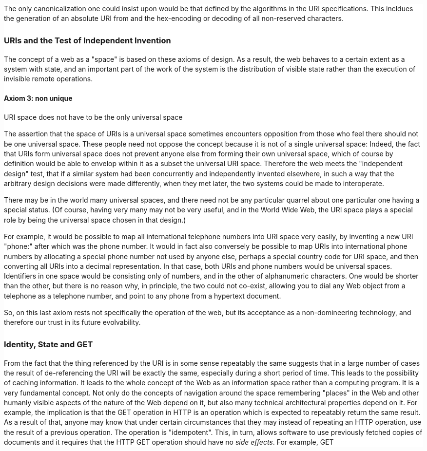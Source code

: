 The only canonicalization one could insist upon would be that defined by the
algorithms in the URI specifications. This incldues the generation of an
absolute URI from and the hex-encoding or decoding of all non-reserved
characters.

###  URIs and the Test of Independent Invention

The concept of a web as a "space" is based on these axioms of design. As a
result, the web behaves to a certain extent as a system with state, and an
important part of the work of the system is the distribution of visible state
rather than the execution of invisible remote operations.

####  Axiom 3: non unique

URI space does not have to be the only universal space

The assertion that the space of URIs is a universal space sometimes encounters
opposition from those who feel there should not be one universal space. These
people need not oppose the concept because it is not of a single universal
space: Indeed, the fact that URIs form universal space does not prevent anyone
else from forming their own universal space, which of course by definition
would be able to envelop within it as a subset the universal URI space.
Therefore the web meets the "independent design" test, that if a similar
system had been concurrently and independently invented elsewhere, in such a
way that the arbitrary design decisions were made differently, when they met
later, the two systems could be made to interoperate.

There may be in the world many universal spaces, and there need not be any
particular quarrel about one particular one having a special status. (Of
course, having very many may not be very useful, and in the World Wide Web,
the URI space plays a special role by being the universal space chosen in that
design.)

For example, it would be possible to map all international telephone numbers
into URI space very easily, by inventing a new URI "phone:" after which was
the phone number. It would in fact also conversely be possible to map URIs
into international phone numbers by allocating a special phone number not used
by anyone else, perhaps a special country code for URI space, and then
converting all URIs into a decimal representation. In that case, both URIs and
phone numbers would be universal spaces. Identifiers in one space would be
consisting only of numbers, and in the other of alphanumeric characters. One
would be shorter than the other, but there is no reason why, in principle, the
two could not co-exist, allowing you to dial any Web object from a telephone
as a telephone number, and point to any phone from a hypertext document.  

So, on this last axiom rests not specifically the operation of the web, but
its acceptance as a non-domineering technology, and therefore our trust in its
future evolvability.

###  Identity, State and GET

From the fact that the thing referenced by the URI is in some sense repeatably
the same suggests that in a large number of cases the result of de-referencing
the URI will be exactly the same, especially during a short period of time.
This leads to the possibility of caching information. It leads to the whole
concept of the Web as an information space rather than a computing program. It
is a very fundamental concept. Not only do the concepts of navigation around
the space remembering "places" in the Web and other humanly visible aspects of
the nature of the Web depend on it, but also many technical architectural
properties depend on it. For example, the implication is that the GET
operation in HTTP is an operation which is expected to repeatably return the
same result. As a result of that, anyone may know that under certain
circumstances that they may instead of repeating an HTTP operation, use the
result of a previous operation. The operation is "idempotent". This, in turn,
allows software to use previously fetched copies of documents and it requires
that the HTTP GET operation should have no _side effects_. For example, GET
